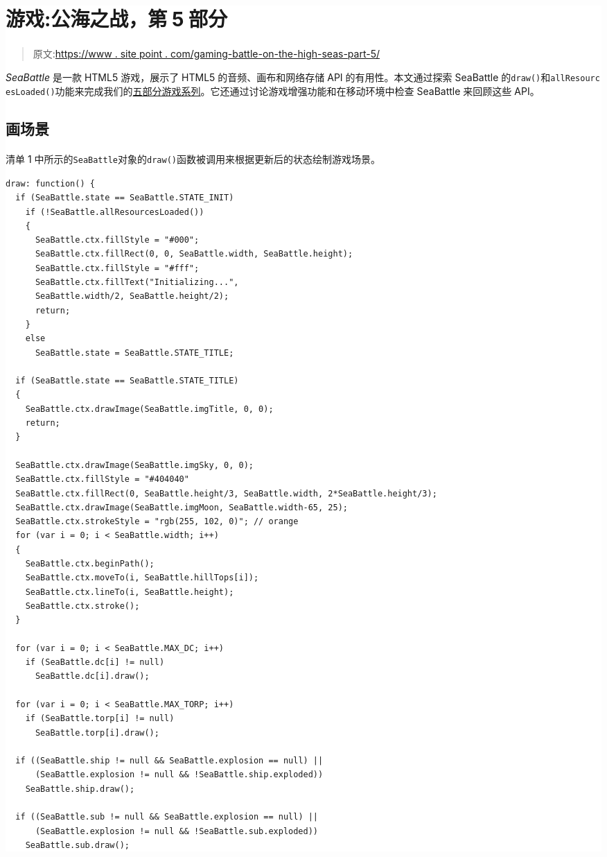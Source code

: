 # 游戏:公海之战，第 5 部分

> 原文:[https://www . site point . com/gaming-battle-on-the-high-seas-part-5/](https://www.sitepoint.com/gaming-battle-on-the-high-seas-part-5/)

*SeaBattle* 是一款 HTML5 游戏，展示了 HTML5 的音频、画布和网络存储 API 的有用性。本文通过探索 SeaBattle 的`draw()`和`allResourcesLoaded()`功能来完成我们的[五部分游戏系列](https://www.sitepoint.com/gaming-battle-on-the-high-seas-part-4 "Gaming: Battle on the High Seas, Part 4")。它还通过讨论游戏增强功能和在移动环境中检查 SeaBattle 来回顾这些 API。

## 画场景

清单 1 中所示的`SeaBattle`对象的`draw()`函数被调用来根据更新后的状态绘制游戏场景。

```
draw: function() {
  if (SeaBattle.state == SeaBattle.STATE_INIT)
    if (!SeaBattle.allResourcesLoaded())
    {
      SeaBattle.ctx.fillStyle = "#000";
      SeaBattle.ctx.fillRect(0, 0, SeaBattle.width, SeaBattle.height);
      SeaBattle.ctx.fillStyle = "#fff";
      SeaBattle.ctx.fillText("Initializing...",
      SeaBattle.width/2, SeaBattle.height/2);
      return;
    }
    else
      SeaBattle.state = SeaBattle.STATE_TITLE;

  if (SeaBattle.state == SeaBattle.STATE_TITLE)
  {
    SeaBattle.ctx.drawImage(SeaBattle.imgTitle, 0, 0);
    return;
  }

  SeaBattle.ctx.drawImage(SeaBattle.imgSky, 0, 0);
  SeaBattle.ctx.fillStyle = "#404040"
  SeaBattle.ctx.fillRect(0, SeaBattle.height/3, SeaBattle.width, 2*SeaBattle.height/3);
  SeaBattle.ctx.drawImage(SeaBattle.imgMoon, SeaBattle.width-65, 25);
  SeaBattle.ctx.strokeStyle = "rgb(255, 102, 0)"; // orange
  for (var i = 0; i < SeaBattle.width; i++)
  {
    SeaBattle.ctx.beginPath();
    SeaBattle.ctx.moveTo(i, SeaBattle.hillTops[i]);
    SeaBattle.ctx.lineTo(i, SeaBattle.height);
    SeaBattle.ctx.stroke();
  }

  for (var i = 0; i < SeaBattle.MAX_DC; i++)
    if (SeaBattle.dc[i] != null)
      SeaBattle.dc[i].draw();

  for (var i = 0; i < SeaBattle.MAX_TORP; i++)
    if (SeaBattle.torp[i] != null)
      SeaBattle.torp[i].draw();

  if ((SeaBattle.ship != null && SeaBattle.explosion == null) ||
      (SeaBattle.explosion != null && !SeaBattle.ship.exploded))
    SeaBattle.ship.draw();

  if ((SeaBattle.sub != null && SeaBattle.explosion == null) ||
      (SeaBattle.explosion != null && !SeaBattle.sub.exploded))
    SeaBattle.sub.draw();

```